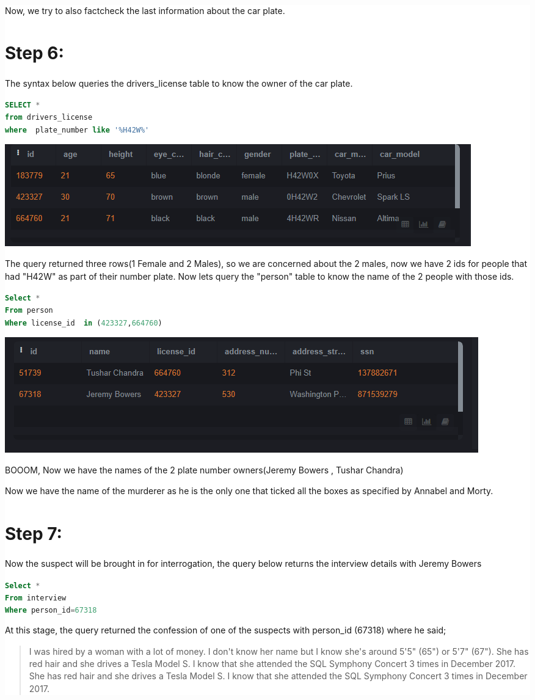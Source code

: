 Now, we try to also factcheck the last information about the car plate.

# Step 6:
The syntax below queries the drivers_license table to know the owner of the car plate.
```sql
SELECT *
from drivers_license
where  plate_number like '%H42W%'
```
![8](https://github.com/panndda/SQL-murder-mystery/blob/main/New%20folder/8.PNG)

The query returned three rows(1 Female and 2 Males), so we are concerned about the 2 males, now we have 2 ids for people that had "H42W" as part of their number plate.
Now lets query the "person" table to know the name of the 2 people with those ids.
```sql
Select * 
From person 
Where license_id  in (423327,664760)
```
![9](https://github.com/panndda/SQL-murder-mystery/blob/main/New%20folder/9.PNG)

BOOOM, Now we have the names of the 2 plate number owners(Jeremy Bowers , Tushar Chandra)


Now we have the name of the murderer as he is the only one that ticked all the boxes as specified by Annabel and Morty.

# Step 7:
Now the suspect will be brought in for interrogation, the query below returns the interview details with Jeremy Bowers
```sql
Select * 
From interview
Where person_id=67318
```
At this stage, the query returned the confession of one of the suspects with person_id (67318) where he said;
> I was hired by a woman with a lot of money. I don't know her name but I know she's around 5'5" (65") or 5'7" (67"). She has red hair and she drives a Tesla Model S. I know that she attended the SQL Symphony Concert 3 times in December 2017. She has red hair and she drives a Tesla Model S. I know that she attended the SQL Symphony Concert 3 times in December 2017.
